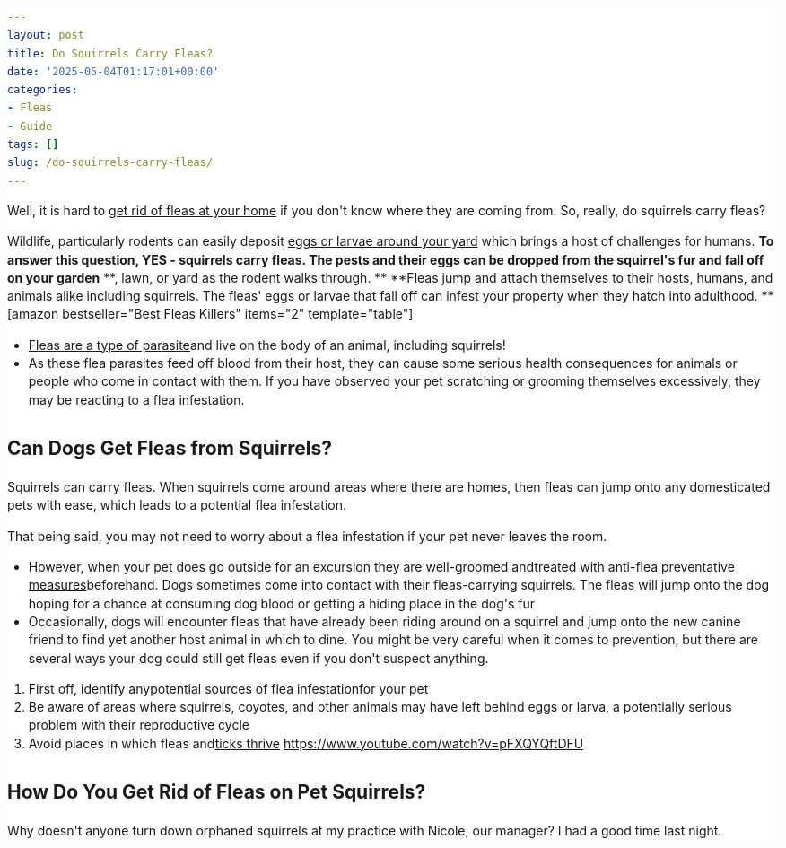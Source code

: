 ```yaml
---
layout: post
title: Do Squirrels Carry Fleas?
date: '2025-05-04T01:17:01+00:00'
categories:
- Fleas
- Guide
tags: []
slug: /do-squirrels-carry-fleas/
---
```


Well, it is hard to
[get rid of fleas at your home](https://pestpolicy.com/how-to-get-rid-of-fleas-in-the-house-fast/)
if you don't know where they are coming from. So, really, do squirrels carry fleas?

Wildlife, particularly rodents can easily deposit
[eggs or larvae around your yard](https://pestpolicy.com/best-flea-spray-for-yard/)
which brings a host of challenges for humans.
**To answer this question, YES - squirrels carry fleas. The pests and their eggs can be dropped from the squirrel's fur and fall off on your garden**
**, lawn, or yard as the rodent walks through. **
**Fleas jump and attach themselves to their hosts, humans, and animals alike including squirrels. The fleas' eggs or larvae that fall off can infest your property when they hatch into adulthood. **
[amazon bestseller="Best Fleas Killers" items="2" template="table"]
- [Fleas are a type of parasite](http://www.idph.state.il.us/envhealth/pcfleas.htm)and live on the body of an animal, including squirrels!
- As these flea parasites feed off blood from their host, they can cause some serious health consequences for animals or people who come in contact with them.
If you have observed your pet scratching or grooming themselves excessively, they may be reacting to a flea infestation.
## Can Dogs Get Fleas from Squirrels?
Squirrels can carry fleas. When squirrels come around areas where there are homes, then fleas can jump onto any domesticated pets with ease, which leads to a potential flea infestation.

That being said, you may not need to worry about a flea infestation if your pet never leaves the room.
- However, when your pet does go outside for an excursion they are well-groomed and[treated with anti-flea preventative measures](https://pestpolicy.com/best-flea-treatment-for-dogs/)beforehand.
Dogs sometimes come into contact with their fleas-carrying squirrels. The fleas will jump onto the dog hoping for a chance at consuming dog blood or getting a hiding place in the dog's fur
- Occasionally, dogs will encounter fleas that have already been riding around on a squirrel and jump onto the new canine friend to find yet another host animal in which to dine.
You might be very careful when it comes to prevention, but there are several ways your dog could still get fleas even if you don't suspect anything.
1. First off, identify any[potential sources of flea infestation](https://pestpolicy.com/how-did-my-dog-get-fleas/)for your pet
2. Be aware of areas where squirrels, coyotes, and other animals may have left behind eggs or larva, a potentially serious problem with their reproductive cycle
3. Avoid places in which fleas and[ticks thrive](https://pestpolicy.com/do-squirrels-carry-ticks/)
https://www.youtube.com/watch?v=pFXQYQftDFU
## How Do You Get Rid of Fleas on Pet Squirrels?
Why doesn't anyone turn down orphaned squirrels at my practice with Nicole, our manager? I had a good time last night.
